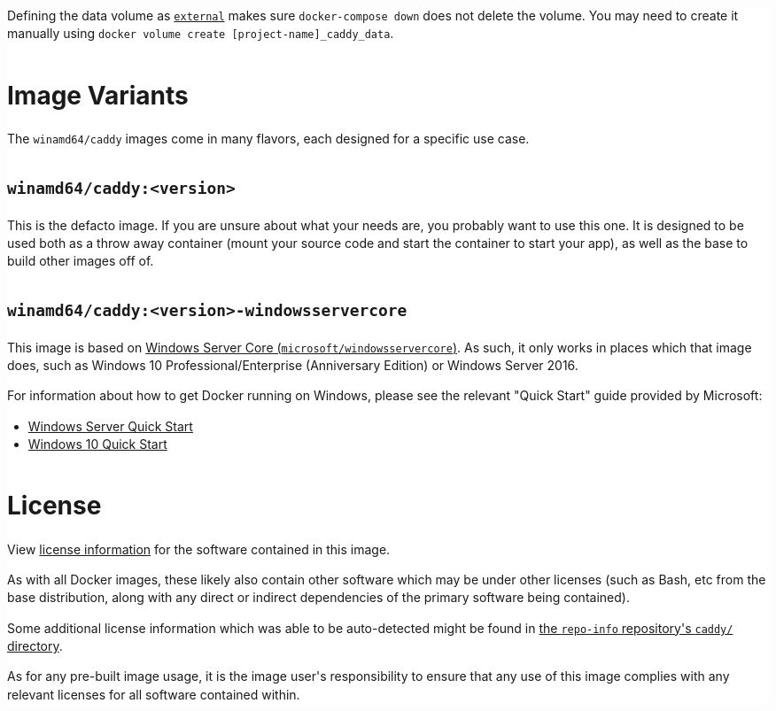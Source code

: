 Defining the data volume as [`external`](https://docs.docker.com/compose/compose-file/compose-file-v3/#external) makes sure `docker-compose down` does not delete the volume. You may need to create it manually using `docker volume create [project-name]_caddy_data`.

# Image Variants

The `winamd64/caddy` images come in many flavors, each designed for a specific use case.

## `winamd64/caddy:<version>`

This is the defacto image. If you are unsure about what your needs are, you probably want to use this one. It is designed to be used both as a throw away container (mount your source code and start the container to start your app), as well as the base to build other images off of.

## `winamd64/caddy:<version>-windowsservercore`

This image is based on [Windows Server Core (`microsoft/windowsservercore`)](https://hub.docker.com/r/microsoft/windowsservercore/). As such, it only works in places which that image does, such as Windows 10 Professional/Enterprise (Anniversary Edition) or Windows Server 2016.

For information about how to get Docker running on Windows, please see the relevant "Quick Start" guide provided by Microsoft:

-	[Windows Server Quick Start](https://msdn.microsoft.com/en-us/virtualization/windowscontainers/quick_start/quick_start_windows_server)
-	[Windows 10 Quick Start](https://msdn.microsoft.com/en-us/virtualization/windowscontainers/quick_start/quick_start_windows_10)

# License

View [license information](https://github.com/caddyserver/caddy/blob/master/LICENSE) for the software contained in this image.

As with all Docker images, these likely also contain other software which may be under other licenses (such as Bash, etc from the base distribution, along with any direct or indirect dependencies of the primary software being contained).

Some additional license information which was able to be auto-detected might be found in [the `repo-info` repository's `caddy/` directory](https://github.com/docker-library/repo-info/tree/master/repos/caddy).

As for any pre-built image usage, it is the image user's responsibility to ensure that any use of this image complies with any relevant licenses for all software contained within.
